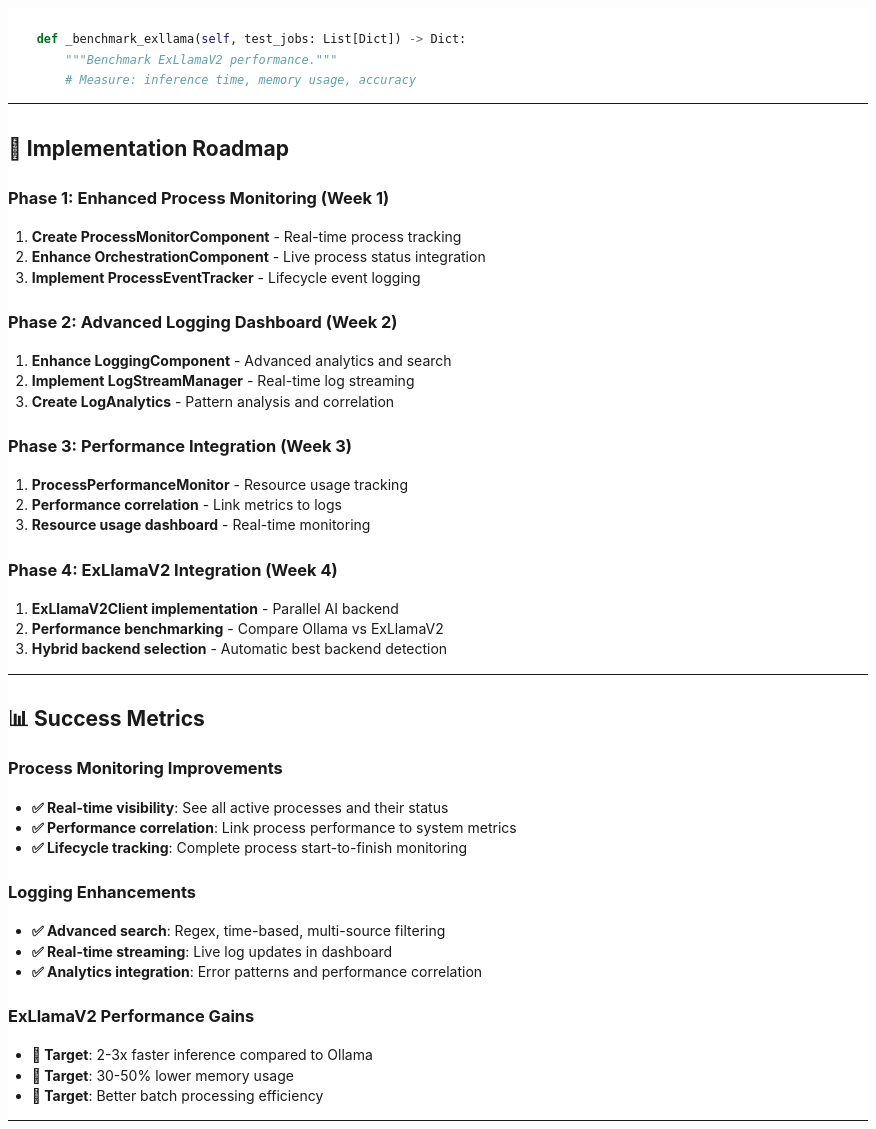 ```python
        
    def _benchmark_exllama(self, test_jobs: List[Dict]) -> Dict:
        """Benchmark ExLlamaV2 performance."""
        # Measure: inference time, memory usage, accuracy
```

---

## 🎯 **Implementation Roadmap**

### **Phase 1: Enhanced Process Monitoring (Week 1)**
1. **Create ProcessMonitorComponent** - Real-time process tracking
2. **Enhance OrchestrationComponent** - Live process status integration
3. **Implement ProcessEventTracker** - Lifecycle event logging

### **Phase 2: Advanced Logging Dashboard (Week 2)**
1. **Enhance LoggingComponent** - Advanced analytics and search
2. **Implement LogStreamManager** - Real-time log streaming
3. **Create LogAnalytics** - Pattern analysis and correlation

### **Phase 3: Performance Integration (Week 3)**
1. **ProcessPerformanceMonitor** - Resource usage tracking
2. **Performance correlation** - Link metrics to logs
3. **Resource usage dashboard** - Real-time monitoring

### **Phase 4: ExLlamaV2 Integration (Week 4)**
1. **ExLlamaV2Client implementation** - Parallel AI backend
2. **Performance benchmarking** - Compare Ollama vs ExLlamaV2
3. **Hybrid backend selection** - Automatic best backend detection

---

## 📊 **Success Metrics**

### **Process Monitoring Improvements**
- **✅ Real-time visibility**: See all active processes and their status
- **✅ Performance correlation**: Link process performance to system metrics
- **✅ Lifecycle tracking**: Complete process start-to-finish monitoring

### **Logging Enhancements**
- **✅ Advanced search**: Regex, time-based, multi-source filtering
- **✅ Real-time streaming**: Live log updates in dashboard
- **✅ Analytics integration**: Error patterns and performance correlation

### **ExLlamaV2 Performance Gains**
- **🎯 Target**: 2-3x faster inference compared to Ollama
- **🎯 Target**: 30-50% lower memory usage
- **🎯 Target**: Better batch processing efficiency

---